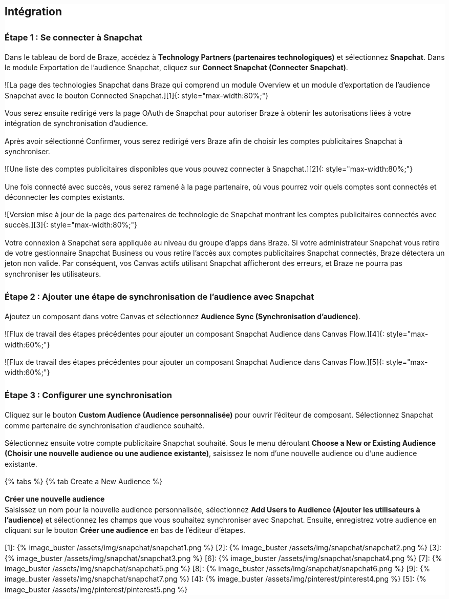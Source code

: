 ## Intégration 

### Étape 1 : Se connecter à Snapchat

Dans le tableau de bord de Braze, accédez à **Technology Partners (partenaires technologiques)** et sélectionnez **Snapchat**. Dans le module Exportation de l’audience Snapchat, cliquez sur **Connect Snapchat (Connecter Snapchat)**.

![La page des technologies Snapchat dans Braze qui comprend un module Overview et un module d’exportation de l’audience Snapchat avec le bouton Connected Snapchat.][1]{: style="max-width:80%;"}

Vous serez ensuite redirigé vers la page OAuth de Snapchat pour autoriser Braze à obtenir les autorisations liées à votre intégration de synchronisation d’audience.

Après avoir sélectionné Confirmer, vous serez redirigé vers Braze afin de choisir les comptes publicitaires Snapchat à synchroniser. 

![Une liste des comptes publicitaires disponibles que vous pouvez connecter à Snapchat.][2]{: style="max-width:80%;"}

Une fois connecté avec succès, vous serez ramené à la page partenaire, où vous pourrez voir quels comptes sont connectés et déconnecter les comptes existants.

![Version mise à jour de la page des partenaires de technologie de Snapchat montrant les comptes publicitaires connectés avec succès.][3]{: style="max-width:80%;"}

Votre connexion à Snapchat sera appliquée au niveau du groupe d’apps dans Braze. Si votre administrateur Snapchat vous retire de votre gestionnaire Snapchat Business ou vous retire l’accès aux comptes publicitaires Snapchat connectés, Braze détectera un jeton non valide. Par conséquent, vos Canvas actifs utilisant Snapchat afficheront des erreurs, et Braze ne pourra pas synchroniser les utilisateurs.

### Étape 2 : Ajouter une étape de synchronisation de l’audience avec Snapchat

Ajoutez un composant dans votre Canvas et sélectionnez **Audience Sync (Synchronisation d’audience)**.

![Flux de travail des étapes précédentes pour ajouter un composant Snapchat Audience dans Canvas Flow.][4]{: style="max-width:60%;"}

![Flux de travail des étapes précédentes pour ajouter un composant Snapchat Audience dans Canvas Flow.][5]{: style="max-width:60%;"}

### Étape 3 : Configurer une synchronisation

Cliquez sur le bouton **Custom Audience (Audience personnalisée)** pour ouvrir l’éditeur de composant. Sélectionnez Snapchat comme partenaire de synchronisation d’audience souhaité. 

Sélectionnez ensuite votre compte publicitaire Snapchat souhaité. Sous le menu déroulant **Choose a New or Existing Audience (Choisir une nouvelle audience ou une audience existante)**, saisissez le nom d’une nouvelle audience ou d’une audience existante.

{% tabs %}
{% tab Create a New Audience %}

**Créer une nouvelle audience**<br>
Saisissez un nom pour la nouvelle audience personnalisée, sélectionnez **Add Users to Audience (Ajouter les utilisateurs à l’audience)** et sélectionnez les champs que vous souhaitez synchroniser avec Snapchat. Ensuite, enregistrez votre audience en cliquant sur le bouton **Créer une audience** en bas de l’éditeur d’étapes.


[1]: {% image_buster /assets/img/snapchat/snapchat1.png %}
[2]: {% image_buster /assets/img/snapchat/snapchat2.png %}
[3]: {% image_buster /assets/img/snapchat/snapchat3.png %}
[6]: {% image_buster /assets/img/snapchat/snapchat4.png %}
[7]: {% image_buster /assets/img/snapchat/snapchat5.png %}
[8]: {% image_buster /assets/img/snapchat/snapchat6.png %}
[9]: {% image_buster /assets/img/snapchat/snapchat7.png %}
[4]: {% image_buster /assets/img/pinterest/pinterest4.png %}
[5]: {% image_buster /assets/img/pinterest/pinterest5.png %}
